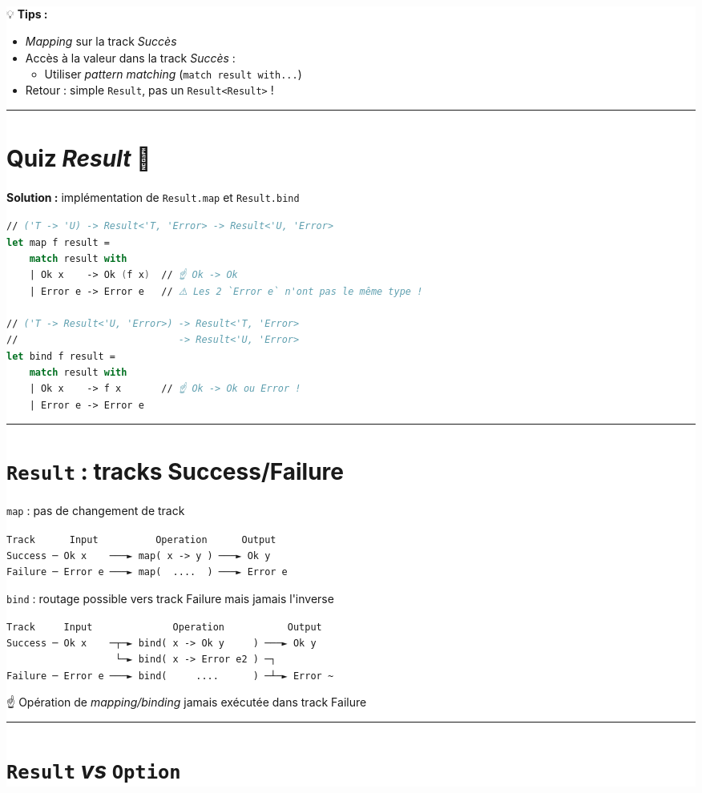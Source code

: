 💡 **Tips :**

- *Mapping* sur la track *Succès*
- Accès à la valeur dans la track *Succès* :
  - Utiliser *pattern matching* (`match result with...`)
- Retour : simple `Result`, pas un `Result<Result>` !

---

# Quiz *Result* 🎲

**Solution :** implémentation de `Result.map` et `Result.bind`

```fs
// ('T -> 'U) -> Result<'T, 'Error> -> Result<'U, 'Error>
let map f result =
    match result with
    | Ok x    -> Ok (f x)  // ☝ Ok -> Ok
    | Error e -> Error e   // ⚠️ Les 2 `Error e` n'ont pas le même type !

// ('T -> Result<'U, 'Error>) -> Result<'T, 'Error>
//                            -> Result<'U, 'Error>
let bind f result =
    match result with
    | Ok x    -> f x       // ☝ Ok -> Ok ou Error !
    | Error e -> Error e
```

---

# `Result` : tracks Success/Failure

`map` : pas de changement de track

```txt
Track      Input          Operation      Output
Success ─ Ok x    ───► map( x -> y ) ───► Ok y
Failure ─ Error e ───► map(  ....  ) ───► Error e
```

`bind` : routage possible vers track Failure mais jamais l'inverse

```txt
Track     Input              Operation           Output
Success ─ Ok x    ─┬─► bind( x -> Ok y     ) ───► Ok y
                   └─► bind( x -> Error e2 ) ─┐
Failure ─ Error e ───► bind(     ....      ) ─┴─► Error ~
```

☝ Opération de *mapping/binding* jamais exécutée dans track Failure

---

# `Result` *vs* `Option`
